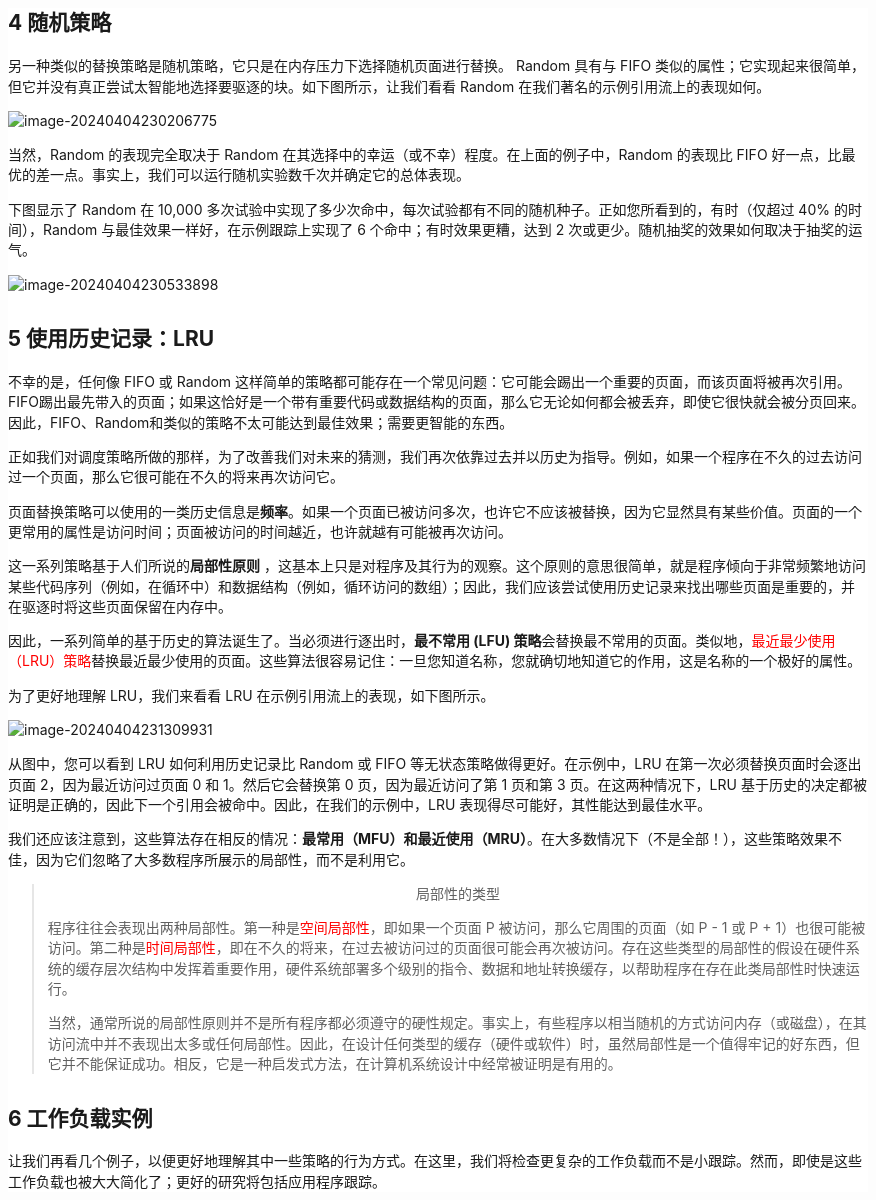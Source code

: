 ## 4 随机策略

另一种类似的替换策略是随机策略，它只是在内存压力下选择随机页面进行替换。 Random 具有与 FIFO 类似的属性；它实现起来很简单，但它并没有真正尝试太智能地选择要驱逐的块。如下图所示，让我们看看 Random 在我们著名的示例引用流上的表现如何。

![image-20240404230206775](https://raw.githubusercontent.com/unique-pure/NewPicGoLibrary/main/img/Tracing-The-Random-Policy-Example.png)

当然，Random 的表现完全取决于 Random 在其选择中的幸运（或不幸）程度。在上面的例子中，Random 的表现比 FIFO 好一点，比最优的差一点。事实上，我们可以运行随机实验数千次并确定它的总体表现。

下图显示了 Random 在 10,000 多次试验中实现了多少次命中，每次试验都有不同的随机种子。正如您所看到的，有时（仅超过 40% 的时间），Random 与最佳效果一样好，在示例跟踪上实现了 6 个命中；有时效果更糟，达到 2 次或更少。随机抽奖的效果如何取决于抽奖的运气。

![image-20240404230533898](https://raw.githubusercontent.com/unique-pure/NewPicGoLibrary/main/img/Random-Performance-Over-10000-Trials.png)

## 5 使用历史记录：LRU

不幸的是，任何像 FIFO 或 Random 这样简单的策略都可能存在一个常见问题：它可能会踢出一个重要的页面，而该页面将被再次引用。 FIFO踢出最先带入的页面；如果这恰好是一个带有重要代码或数据结构的页面，那么它无论如何都会被丢弃，即使它很快就会被分页回来。因此，FIFO、Random和类似的策略不太可能达到最佳效果；需要更智能的东西。

正如我们对调度策略所做的那样，为了改善我们对未来的猜测，我们再次依靠过去并以历史为指导。例如，如果一个程序在不久的过去访问过一个页面，那么它很可能在不久的将来再次访问它。

页面替换策略可以使用的一类历史信息是**频率**。如果一个页面已被访问多次，也许它不应该被替换，因为它显然具有某些价值。页面的一个更常用的属性是访问时间；页面被访问的时间越近，也许就越有可能被再次访问。

这一系列策略基于人们所说的**局部性原则** ，这基本上只是对程序及其行为的观察。这个原则的意思很简单，就是程序倾向于非常频繁地访问某些代码序列（例如，在循环中）和数据结构（例如，循环访问的数组）；因此，我们应该尝试使用历史记录来找出哪些页面是重要的，并在驱逐时将这些页面保留在内存中。

因此，一系列简单的基于历史的算法诞生了。当必须进行逐出时，**最不常用 (LFU) 策略**会替换最不常用的页面。类似地，<font color="red">最近最少使用（LRU）策略</font>替换最近最少使用的页面。这些算法很容易记住：一旦您知道名称，您就确切地知道它的作用，这是名称的一个极好的属性。

为了更好地理解 LRU，我们来看看 LRU 在示例引用流上的表现，如下图所示。

![image-20240404231309931](https://raw.githubusercontent.com/unique-pure/NewPicGoLibrary/main/img/Trace-The-LRU.png)

从图中，您可以看到 LRU 如何利用历史记录比 Random 或 FIFO 等无状态策略做得更好。在示例中，LRU 在第一次必须替换页面时会逐出页面 2，因为最近访问过页面 0 和 1。然后它会替换第 0 页，因为最近访问了第 1 页和第 3 页。在这两种情况下，LRU 基于历史的决定都被证明是正确的，因此下一个引用会被命中。因此，在我们的示例中，LRU 表现得尽可能好，其性能达到最佳水平。

我们还应该注意到，这些算法存在相反的情况：**最常用（MFU）和最近使用（MRU）**。在大多数情况下（不是全部！），这些策略效果不佳，因为它们忽略了大多数程序所展示的局部性，而不是利用它。

> <center>局部性的类型
>     
> </center>
>
>  程序往往会表现出两种局部性。第一种是<font color="red">空间局部性</font>，即如果一个页面 P 被访问，那么它周围的页面（如 P - 1 或 P + 1）也很可能被访问。第二种是<font color="red">时间局部性</font>，即在不久的将来，在过去被访问过的页面很可能会再次被访问。存在这些类型的局部性的假设在硬件系统的缓存层次结构中发挥着重要作用，硬件系统部署多个级别的指令、数据和地址转换缓存，以帮助程序在存在此类局部性时快速运行。
>
> 当然，通常所说的局部性原则并不是所有程序都必须遵守的硬性规定。事实上，有些程序以相当随机的方式访问内存（或磁盘），在其访问流中并不表现出太多或任何局部性。因此，在设计任何类型的缓存（硬件或软件）时，虽然局部性是一个值得牢记的好东西，但它并不能保证成功。相反，它是一种启发式方法，在计算机系统设计中经常被证明是有用的。

## 6 工作负载实例

让我们再看几个例子，以便更好地理解其中一些策略的行为方式。在这里，我们将检查更复杂的工作负载而不是小跟踪。然而，即使是这些工作负载也被大大简化了；更好的研究将包括应用程序跟踪。

